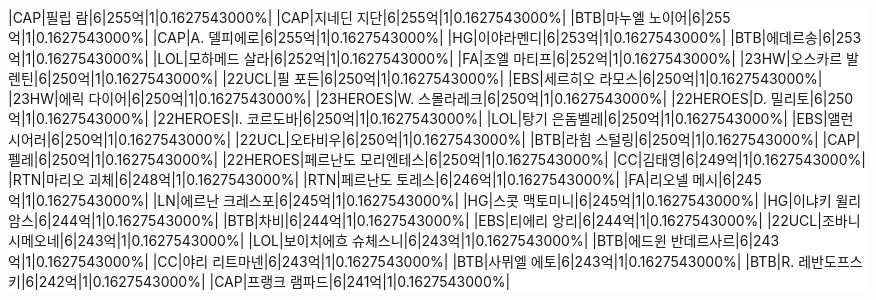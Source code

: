 |CAP|필립 람|6|255억|1|0.1627543000%|
|CAP|지네딘 지단|6|255억|1|0.1627543000%|
|BTB|마누엘 노이어|6|255억|1|0.1627543000%|
|CAP|A. 델피에로|6|255억|1|0.1627543000%|
|HG|이야라멘디|6|253억|1|0.1627543000%|
|BTB|에데르송|6|253억|1|0.1627543000%|
|LOL|모하메드 살라|6|252억|1|0.1627543000%|
|FA|조엘 마티프|6|252억|1|0.1627543000%|
|23HW|오스카르 발렌틴|6|250억|1|0.1627543000%|
|22UCL|필 포든|6|250억|1|0.1627543000%|
|EBS|세르히오 라모스|6|250억|1|0.1627543000%|
|23HW|에릭 다이어|6|250억|1|0.1627543000%|
|23HEROES|W. 스몰라레크|6|250억|1|0.1627543000%|
|22HEROES|D. 밀리토|6|250억|1|0.1627543000%|
|22HEROES|I. 코르도바|6|250억|1|0.1627543000%|
|LOL|탕기 은돔벨레|6|250억|1|0.1627543000%|
|EBS|앨런 시어러|6|250억|1|0.1627543000%|
|22UCL|오타비우|6|250억|1|0.1627543000%|
|BTB|라힘 스털링|6|250억|1|0.1627543000%|
|CAP|펠레|6|250억|1|0.1627543000%|
|22HEROES|페르난도 모리엔테스|6|250억|1|0.1627543000%|
|CC|김태영|6|249억|1|0.1627543000%|
|RTN|마리오 괴체|6|248억|1|0.1627543000%|
|RTN|페르난도 토레스|6|246억|1|0.1627543000%|
|FA|리오넬 메시|6|245억|1|0.1627543000%|
|LN|에르난 크레스포|6|245억|1|0.1627543000%|
|HG|스콧 맥토미니|6|245억|1|0.1627543000%|
|HG|이냐키 윌리암스|6|244억|1|0.1627543000%|
|BTB|차비|6|244억|1|0.1627543000%|
|EBS|티에리 앙리|6|244억|1|0.1627543000%|
|22UCL|조바니 시메오네|6|243억|1|0.1627543000%|
|LOL|보이치에흐 슈체스니|6|243억|1|0.1627543000%|
|BTB|에드윈 반데르사르|6|243억|1|0.1627543000%|
|CC|야리 리트마넨|6|243억|1|0.1627543000%|
|BTB|사뮈엘 에토|6|243억|1|0.1627543000%|
|BTB|R. 레반도프스키|6|242억|1|0.1627543000%|
|CAP|프랭크 램파드|6|241억|1|0.1627543000%|